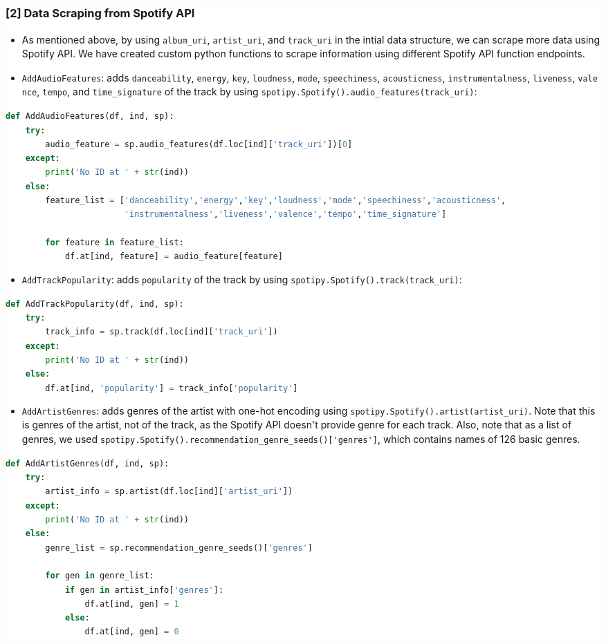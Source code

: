 ### [2] Data Scraping from Spotify API

- As mentioned above, by using `album_uri`, `artist_uri`, and `track_uri` in the intial data structure, we can scrape more data using Spotify API. We have created custom python functions to scrape information using different Spotify API function endpoints.

- `AddAudioFeatures`: adds `danceability`, `energy`, `key`, `loudness`, `mode`, `speechiness`, `acousticness`, `instrumentalness`, `liveness`, `valence`, `tempo`, and `time_signature` of the track by using `spotipy.Spotify().audio_features(track_uri)`:


```python
def AddAudioFeatures(df, ind, sp):
    try:
        audio_feature = sp.audio_features(df.loc[ind]['track_uri'])[0]
    except:
        print('No ID at ' + str(ind))
    else:
        feature_list = ['danceability','energy','key','loudness','mode','speechiness','acousticness',
                        'instrumentalness','liveness','valence','tempo','time_signature']

        for feature in feature_list:
            df.at[ind, feature] = audio_feature[feature]
```


- `AddTrackPopularity`: adds `popularity` of the track by using `spotipy.Spotify().track(track_uri)`:


```python
def AddTrackPopularity(df, ind, sp):
    try:
        track_info = sp.track(df.loc[ind]['track_uri'])
    except:
        print('No ID at ' + str(ind))
    else:
        df.at[ind, 'popularity'] = track_info['popularity']
```


- `AddArtistGenres`: adds genres of the artist with one-hot encoding using `spotipy.Spotify().artist(artist_uri)`. Note that this is genres of the artist, not of the track, as the Spotify API doesn't provide genre for each track. Also, note that as a list of genres, we used `spotipy.Spotify().recommendation_genre_seeds()['genres']`, which contains names of 126 basic genres.


```python
def AddArtistGenres(df, ind, sp):
    try:
        artist_info = sp.artist(df.loc[ind]['artist_uri'])
    except:
        print('No ID at ' + str(ind))
    else:
        genre_list = sp.recommendation_genre_seeds()['genres']

        for gen in genre_list:
            if gen in artist_info['genres']:
                df.at[ind, gen] = 1
            else:
                df.at[ind, gen] = 0
```
